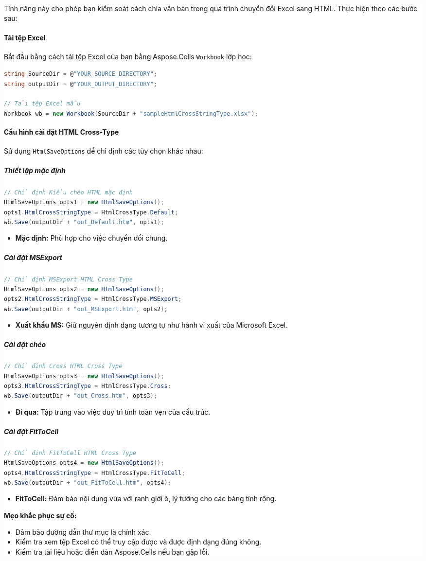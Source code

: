 Tính năng này cho phép bạn kiểm soát cách chia văn bản trong quá trình chuyển đổi Excel sang HTML. Thực hiện theo các bước sau:

#### Tải tệp Excel

Bắt đầu bằng cách tải tệp Excel của bạn bằng Aspose.Cells `Workbook` lớp học:
```csharp
string SourceDir = @"YOUR_SOURCE_DIRECTORY";
string outputDir = @"YOUR_OUTPUT_DIRECTORY";

// Tải tệp Excel mẫu
Workbook wb = new Workbook(SourceDir + "sampleHtmlCrossStringType.xlsx");
```

#### Cấu hình cài đặt HTML Cross-Type

Sử dụng `HtmlSaveOptions` để chỉ định các tùy chọn khác nhau:

##### Thiết lập mặc định
```csharp
// Chỉ định Kiểu chéo HTML mặc định
HtmlSaveOptions opts1 = new HtmlSaveOptions();
opts1.HtmlCrossStringType = HtmlCrossType.Default;
wb.Save(outputDir + "out_Default.htm", opts1);
```
- **Mặc định:** Phù hợp cho việc chuyển đổi chung.

##### Cài đặt MSExport
```csharp
// Chỉ định MSExport HTML Cross Type
HtmlSaveOptions opts2 = new HtmlSaveOptions();
opts2.HtmlCrossStringType = HtmlCrossType.MSExport;
wb.Save(outputDir + "out_MSExport.htm", opts2);
```
- **Xuất khẩu MS:** Giữ nguyên định dạng tương tự như hành vi xuất của Microsoft Excel.

##### Cài đặt chéo
```csharp
// Chỉ định Cross HTML Cross Type
HtmlSaveOptions opts3 = new HtmlSaveOptions();
opts3.HtmlCrossStringType = HtmlCrossType.Cross;
wb.Save(outputDir + "out_Cross.htm", opts3);
```
- **Đi qua:** Tập trung vào việc duy trì tính toàn vẹn của cấu trúc.

##### Cài đặt FitToCell
```csharp
// Chỉ định FitToCell HTML Cross Type
HtmlSaveOptions opts4 = new HtmlSaveOptions();
opts4.HtmlCrossStringType = HtmlCrossType.FitToCell;
wb.Save(outputDir + "out_FitToCell.htm", opts4);
```
- **FitToCell:** Đảm bảo nội dung vừa với ranh giới ô, lý tưởng cho các bảng tính rộng.

**Mẹo khắc phục sự cố:**
- Đảm bảo đường dẫn thư mục là chính xác.
- Kiểm tra xem tệp Excel có thể truy cập được và được định dạng đúng không.
- Kiểm tra tài liệu hoặc diễn đàn Aspose.Cells nếu bạn gặp lỗi.
